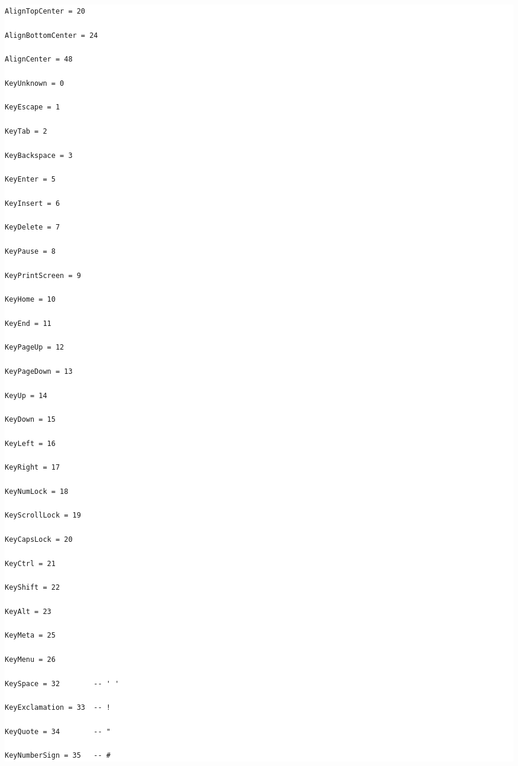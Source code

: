 ```
AlignTopCenter = 20

AlignBottomCenter = 24

AlignCenter = 48

KeyUnknown = 0

KeyEscape = 1

KeyTab = 2

KeyBackspace = 3

KeyEnter = 5

KeyInsert = 6

KeyDelete = 7

KeyPause = 8

KeyPrintScreen = 9

KeyHome = 10

KeyEnd = 11

KeyPageUp = 12

KeyPageDown = 13

KeyUp = 14

KeyDown = 15

KeyLeft = 16

KeyRight = 17

KeyNumLock = 18

KeyScrollLock = 19

KeyCapsLock = 20

KeyCtrl = 21

KeyShift = 22

KeyAlt = 23

KeyMeta = 25

KeyMenu = 26

KeySpace = 32        -- ' '

KeyExclamation = 33  -- !

KeyQuote = 34        -- "

KeyNumberSign = 35   -- #
```